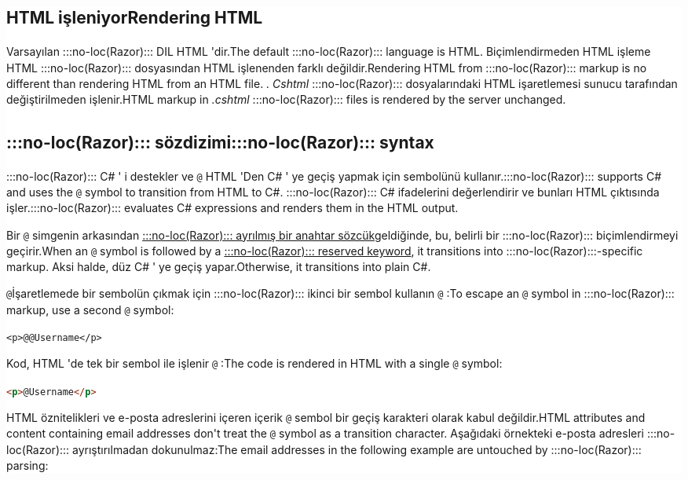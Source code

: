 ## <a name="rendering-html"></a><span data-ttu-id="d530b-109">HTML işleniyor</span><span class="sxs-lookup"><span data-stu-id="d530b-109">Rendering HTML</span></span>

<span data-ttu-id="d530b-110">Varsayılan :::no-loc(Razor)::: DIL HTML 'dir.</span><span class="sxs-lookup"><span data-stu-id="d530b-110">The default :::no-loc(Razor)::: language is HTML.</span></span> <span data-ttu-id="d530b-111">Biçimlendirmeden HTML işleme HTML :::no-loc(Razor)::: dosyasından HTML işlenenden farklı değildir.</span><span class="sxs-lookup"><span data-stu-id="d530b-111">Rendering HTML from :::no-loc(Razor)::: markup is no different than rendering HTML from an HTML file.</span></span> <span data-ttu-id="d530b-112">*. Cshtml* :::no-loc(Razor)::: dosyalarındaki HTML işaretlemesi sunucu tarafından değiştirilmeden işlenir.</span><span class="sxs-lookup"><span data-stu-id="d530b-112">HTML markup in *.cshtml* :::no-loc(Razor)::: files is rendered by the server unchanged.</span></span>

## <a name="no-locrazor-syntax"></a><span data-ttu-id="d530b-113">:::no-loc(Razor)::: sözdizimi</span><span class="sxs-lookup"><span data-stu-id="d530b-113">:::no-loc(Razor)::: syntax</span></span>

<span data-ttu-id="d530b-114">:::no-loc(Razor)::: C# ' i destekler ve `@` HTML 'Den C# ' ye geçiş yapmak için sembolünü kullanır.</span><span class="sxs-lookup"><span data-stu-id="d530b-114">:::no-loc(Razor)::: supports C# and uses the `@` symbol to transition from HTML to C#.</span></span> <span data-ttu-id="d530b-115">:::no-loc(Razor)::: C# ifadelerini değerlendirir ve bunları HTML çıktısında işler.</span><span class="sxs-lookup"><span data-stu-id="d530b-115">:::no-loc(Razor)::: evaluates C# expressions and renders them in the HTML output.</span></span>

<span data-ttu-id="d530b-116">Bir `@` simgenin arkasından [ :::no-loc(Razor)::: ayrılmış bir anahtar sözcük](#razor-reserved-keywords)geldiğinde, bu, belirli bir :::no-loc(Razor)::: biçimlendirmeyi geçirir.</span><span class="sxs-lookup"><span data-stu-id="d530b-116">When an `@` symbol is followed by a [:::no-loc(Razor)::: reserved keyword](#razor-reserved-keywords), it transitions into :::no-loc(Razor):::-specific markup.</span></span> <span data-ttu-id="d530b-117">Aksi halde, düz C# ' ye geçiş yapar.</span><span class="sxs-lookup"><span data-stu-id="d530b-117">Otherwise, it transitions into plain C#.</span></span>

<span data-ttu-id="d530b-118">`@`İşaretlemede bir sembolün çıkmak için :::no-loc(Razor)::: ikinci bir sembol kullanın `@` :</span><span class="sxs-lookup"><span data-stu-id="d530b-118">To escape an `@` symbol in :::no-loc(Razor)::: markup, use a second `@` symbol:</span></span>

```cshtml
<p>@@Username</p>
```

<span data-ttu-id="d530b-119">Kod, HTML 'de tek bir sembol ile işlenir `@` :</span><span class="sxs-lookup"><span data-stu-id="d530b-119">The code is rendered in HTML with a single `@` symbol:</span></span>

```html
<p>@Username</p>
```

<span data-ttu-id="d530b-120">HTML öznitelikleri ve e-posta adreslerini içeren içerik `@` sembol bir geçiş karakteri olarak kabul değildir.</span><span class="sxs-lookup"><span data-stu-id="d530b-120">HTML attributes and content containing email addresses don't treat the `@` symbol as a transition character.</span></span> <span data-ttu-id="d530b-121">Aşağıdaki örnekteki e-posta adresleri :::no-loc(Razor)::: ayrıştırılmadan dokunulmaz:</span><span class="sxs-lookup"><span data-stu-id="d530b-121">The email addresses in the following example are untouched by :::no-loc(Razor)::: parsing:</span></span>
